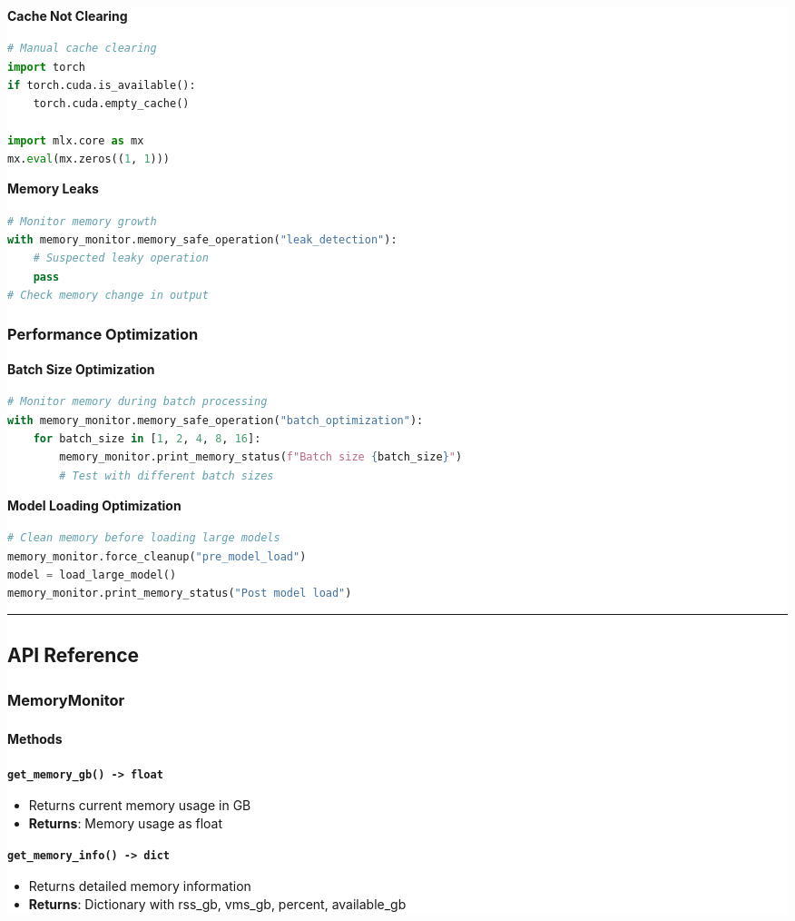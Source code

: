 **Cache Not Clearing**
```python
# Manual cache clearing
import torch
if torch.cuda.is_available():
    torch.cuda.empty_cache()
    
import mlx.core as mx
mx.eval(mx.zeros((1, 1)))
```

**Memory Leaks**
```python
# Monitor memory growth
with memory_monitor.memory_safe_operation("leak_detection"):
    # Suspected leaky operation
    pass
# Check memory change in output
```

### Performance Optimization

**Batch Size Optimization**
```python
# Monitor memory during batch processing
with memory_monitor.memory_safe_operation("batch_optimization"):
    for batch_size in [1, 2, 4, 8, 16]:
        memory_monitor.print_memory_status(f"Batch size {batch_size}")
        # Test with different batch sizes
```

**Model Loading Optimization**
```python
# Clean memory before loading large models
memory_monitor.force_cleanup("pre_model_load")
model = load_large_model()
memory_monitor.print_memory_status("Post model load")
```

---

## API Reference

### MemoryMonitor

#### Methods

**`get_memory_gb() -> float`**
- Returns current memory usage in GB
- **Returns**: Memory usage as float

**`get_memory_info() -> dict`**
- Returns detailed memory information
- **Returns**: Dictionary with rss_gb, vms_gb, percent, available_gb
